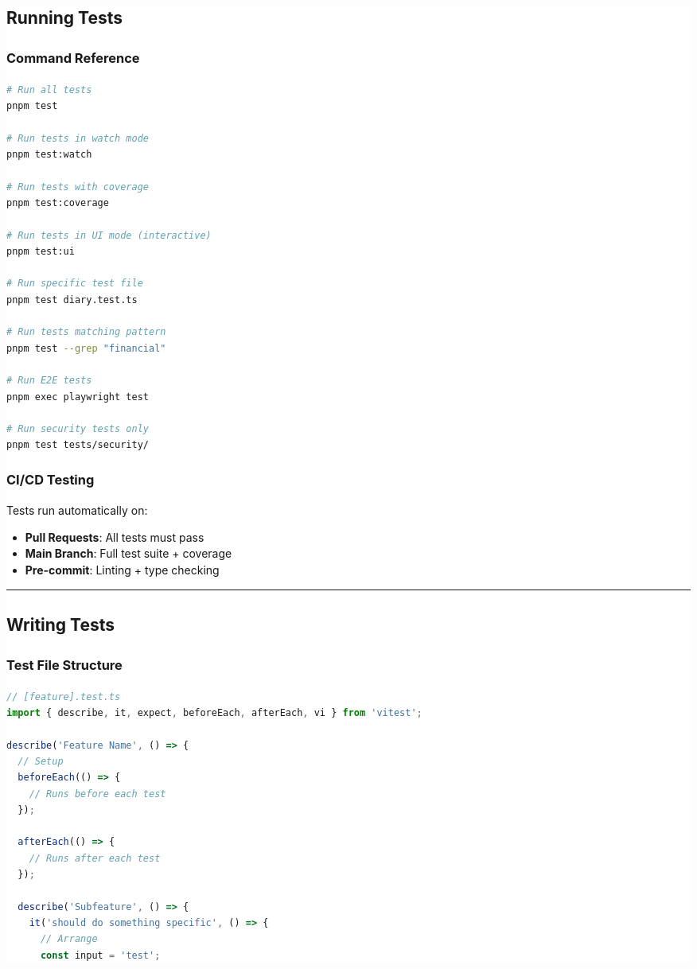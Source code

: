 
## Running Tests

### Command Reference

```bash
# Run all tests
pnpm test

# Run tests in watch mode
pnpm test:watch

# Run tests with coverage
pnpm test:coverage

# Run tests in UI mode (interactive)
pnpm test:ui

# Run specific test file
pnpm test diary.test.ts

# Run tests matching pattern
pnpm test --grep "financial"

# Run E2E tests
pnpm exec playwright test

# Run security tests only
pnpm test tests/security/
```

### CI/CD Testing

Tests run automatically on:

- **Pull Requests**: All tests must pass
- **Main Branch**: Full test suite + coverage
- **Pre-commit**: Linting + type checking

---

## Writing Tests

### Test File Structure

```typescript
// [feature].test.ts
import { describe, it, expect, beforeEach, afterEach, vi } from 'vitest';

describe('Feature Name', () => {
  // Setup
  beforeEach(() => {
    // Runs before each test
  });

  afterEach(() => {
    // Runs after each test
  });

  describe('Subfeature', () => {
    it('should do something specific', () => {
      // Arrange
      const input = 'test';

```